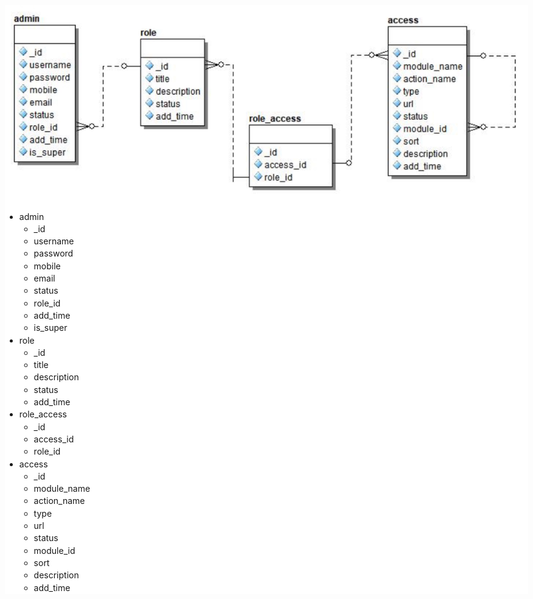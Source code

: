 <div align="center">
    <img with="400" src="../screenshot/1.jpg">
</div>

- admin
    * _id
    * username
    * password
    * mobile
    * email
    * status
    * role_id
    * add_time
    * is_super
- role
    * _id
    * title
    * description
    * status
    * add_time
- role_access
    * _id
    * access_id
    * role_id
- access
    * _id
    * module_name
    * action_name
    * type
    * url
    * status
    * module_id
    * sort
    * description
    * add_time
